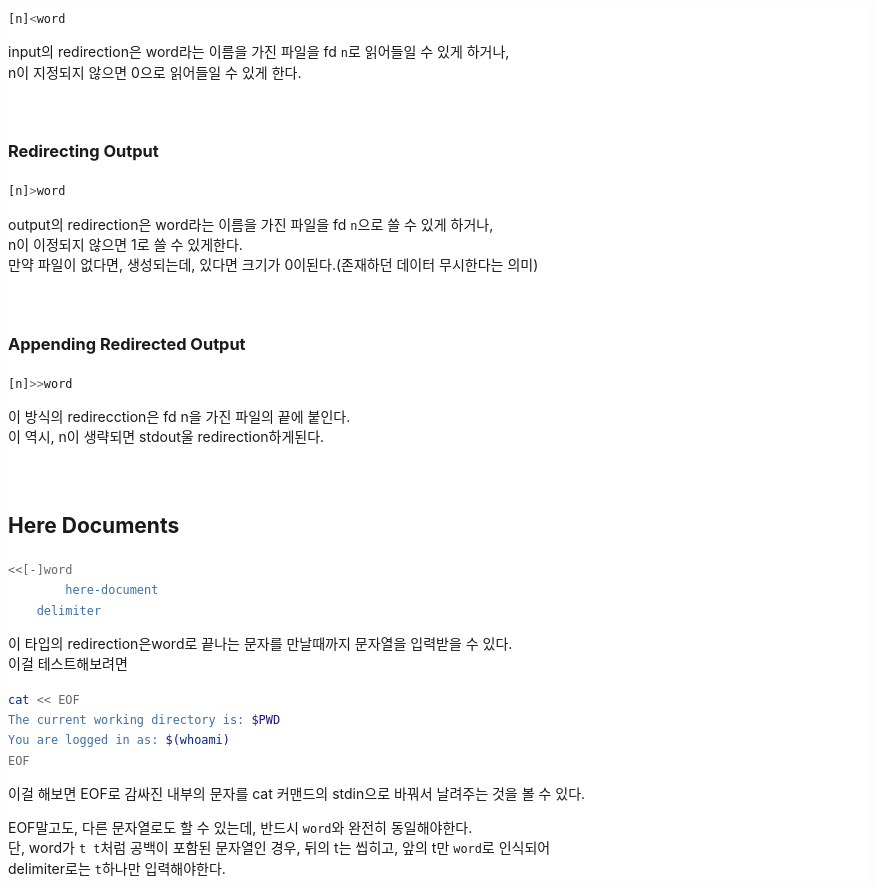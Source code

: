```sh
[n]<word
```

input의 redirection은 word라는 이름을 가진 파일을 fd `n`로 읽어들일 수 있게 하거나,  
n이 지정되지 않으면 0으로 읽어들일 수 있게 한다.  

<br>

### Redirecting Output

```sh
[n]>word
```

output의 redirection은 word라는 이름을 가진 파일을 fd `n`으로 쓸 수 있게 하거나,  
n이 이정되지 않으면 1로 쓸 수 있게한다.  
만약 파일이 없다면, 생성되는데, 있다면 크기가 0이된다.(존재하던 데이터 무시한다는 의미)  

<br>

### Appending Redirected Output

```sh
[n]>>word
```

이 방식의 redirecction은 fd n을 가진 파일의 끝에 붙인다.  
이 역시, n이 생략되면 stdout울 redirection하게된다.  

<br>


## Here Documents

```sh
<<[-]word
		here-document
	delimiter
```

이 타입의 redirection은word로 끝나는 문자를 만날때까지 문자열을 입력받을 수 있다.  
이걸 테스트해보려면  

```sh
cat << EOF
The current working directory is: $PWD
You are logged in as: $(whoami)
EOF
```
이걸 해보면 EOF로 감싸진 내부의 문자를 cat 커맨드의 stdin으로 바꿔서 날려주는 것을 볼 수 있다.  

EOF말고도, 다른 문자열로도 할 수 있는데, 반드시 `word`와 완전히 동일해야한다.  
단, word가 `t t`처럼 공백이 포함된 문자열인 경우, 뒤의 t는 씹히고, 앞의 t만 `word`로 인식되어  
delimiter로는 `t`하나만 입력해야한다.  














